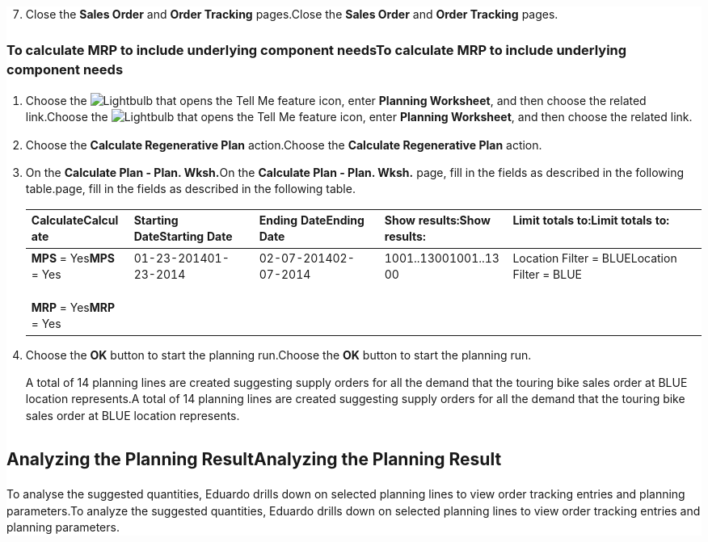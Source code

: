 7.  <span data-ttu-id="925a1-207">Close the **Sales Order** and **Order Tracking** pages.</span><span class="sxs-lookup"><span data-stu-id="925a1-207">Close the **Sales Order** and **Order Tracking** pages.</span></span>  

### <a name="to-calculate-mrp-to-include-underlying-component-needs"></a><span data-ttu-id="925a1-208">To calculate MRP to include underlying component needs</span><span class="sxs-lookup"><span data-stu-id="925a1-208">To calculate MRP to include underlying component needs</span></span>  

1.  <span data-ttu-id="925a1-209">Choose the ![Lightbulb that opens the Tell Me feature](media/ui-search/search_small.png "Tell me what you want to do") icon, enter **Planning Worksheet**, and then choose the related link.</span><span class="sxs-lookup"><span data-stu-id="925a1-209">Choose the ![Lightbulb that opens the Tell Me feature](media/ui-search/search_small.png "Tell me what you want to do") icon, enter **Planning Worksheet**, and then choose the related link.</span></span>  
2.  <span data-ttu-id="925a1-210">Choose the **Calculate Regenerative Plan** action.</span><span class="sxs-lookup"><span data-stu-id="925a1-210">Choose the **Calculate Regenerative Plan** action.</span></span>  
3.  <span data-ttu-id="925a1-211">On the **Calculate Plan - Plan. Wksh.**</span><span class="sxs-lookup"><span data-stu-id="925a1-211">On the **Calculate Plan - Plan. Wksh.**</span></span> <span data-ttu-id="925a1-212">page, fill in the fields as described in the following table.</span><span class="sxs-lookup"><span data-stu-id="925a1-212">page, fill in the fields as described in the following table.</span></span>  

    |<span data-ttu-id="925a1-213">Calculate</span><span class="sxs-lookup"><span data-stu-id="925a1-213">Calculate</span></span>|<span data-ttu-id="925a1-214">Starting Date</span><span class="sxs-lookup"><span data-stu-id="925a1-214">Starting Date</span></span>|<span data-ttu-id="925a1-215">Ending Date</span><span class="sxs-lookup"><span data-stu-id="925a1-215">Ending Date</span></span>|<span data-ttu-id="925a1-216">Show results:</span><span class="sxs-lookup"><span data-stu-id="925a1-216">Show results:</span></span>|<span data-ttu-id="925a1-217">Limit totals to:</span><span class="sxs-lookup"><span data-stu-id="925a1-217">Limit totals to:</span></span>|  
    |---------------|-------------------|-----------------|-------------------|----------------------|  
    |<span data-ttu-id="925a1-218">**MPS** = Yes</span><span class="sxs-lookup"><span data-stu-id="925a1-218">**MPS** = Yes</span></span><br /><br /> <span data-ttu-id="925a1-219">**MRP** = Yes</span><span class="sxs-lookup"><span data-stu-id="925a1-219">**MRP** = Yes</span></span>|<span data-ttu-id="925a1-220">01-23-2014</span><span class="sxs-lookup"><span data-stu-id="925a1-220">01-23-2014</span></span>|<span data-ttu-id="925a1-221">02-07-2014</span><span class="sxs-lookup"><span data-stu-id="925a1-221">02-07-2014</span></span>|<span data-ttu-id="925a1-222">1001..1300</span><span class="sxs-lookup"><span data-stu-id="925a1-222">1001..1300</span></span>|<span data-ttu-id="925a1-223">Location Filter = BLUE</span><span class="sxs-lookup"><span data-stu-id="925a1-223">Location Filter = BLUE</span></span>|  

4.  <span data-ttu-id="925a1-224">Choose the **OK** button to start the planning run.</span><span class="sxs-lookup"><span data-stu-id="925a1-224">Choose the **OK** button to start the planning run.</span></span>  

     <span data-ttu-id="925a1-225">A total of 14 planning lines are created suggesting supply orders for all the demand that the touring bike sales order at BLUE location represents.</span><span class="sxs-lookup"><span data-stu-id="925a1-225">A total of 14 planning lines are created suggesting supply orders for all the demand that the touring bike sales order at BLUE location represents.</span></span>  

## <a name="analyzing-the-planning-result"></a><span data-ttu-id="925a1-226">Analyzing the Planning Result</span><span class="sxs-lookup"><span data-stu-id="925a1-226">Analyzing the Planning Result</span></span>  
 <span data-ttu-id="925a1-227">To analyse the suggested quantities, Eduardo drills down on selected planning lines to view order tracking entries and planning parameters.</span><span class="sxs-lookup"><span data-stu-id="925a1-227">To analyze the suggested quantities, Eduardo drills down on selected planning lines to view order tracking entries and planning parameters.</span></span>  

